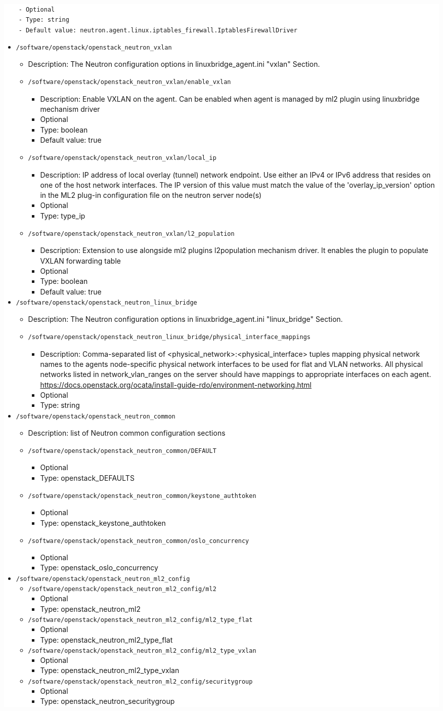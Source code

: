         - Optional
        - Type: string
        - Default value: neutron.agent.linux.iptables_firewall.IptablesFirewallDriver
 - `/software/openstack/openstack_neutron_vxlan`
    - Description:
    The Neutron configuration options in linuxbridge_agent.ini "vxlan" Section.

    - `/software/openstack/openstack_neutron_vxlan/enable_vxlan`
        - Description: Enable VXLAN on the agent. Can be enabled when agent is managed by ml2 plugin
    using linuxbridge mechanism driver
        - Optional
        - Type: boolean
        - Default value: true
    - `/software/openstack/openstack_neutron_vxlan/local_ip`
        - Description: IP address of local overlay (tunnel) network endpoint. Use either an IPv4 or
    IPv6 address that resides on one of the host network interfaces. The IP
    version of this value must match the value of the 'overlay_ip_version' option
    in the ML2 plug-in configuration file on the neutron server node(s)
        - Optional
        - Type: type_ip
    - `/software/openstack/openstack_neutron_vxlan/l2_population`
        - Description: Extension to use alongside ml2 plugins l2population mechanism driver. It
    enables the plugin to populate VXLAN forwarding table
        - Optional
        - Type: boolean
        - Default value: true
 - `/software/openstack/openstack_neutron_linux_bridge`
    - Description:
    The Neutron configuration options in linuxbridge_agent.ini "linux_bridge" Section.

    - `/software/openstack/openstack_neutron_linux_bridge/physical_interface_mappings`
        - Description: Comma-separated list of <physical_network>:<physical_interface> tuples
    mapping physical network names to the agents node-specific physical network
    interfaces to be used for flat and VLAN networks. All physical networks
    listed in network_vlan_ranges on the server should have mappings to
    appropriate interfaces on each agent.
    https://docs.openstack.org/ocata/install-guide-rdo/environment-networking.html
        - Optional
        - Type: string
 - `/software/openstack/openstack_neutron_common`
    - Description:
    list of Neutron common configuration sections

    - `/software/openstack/openstack_neutron_common/DEFAULT`
        - Optional
        - Type: openstack_DEFAULTS
    - `/software/openstack/openstack_neutron_common/keystone_authtoken`
        - Optional
        - Type: openstack_keystone_authtoken
    - `/software/openstack/openstack_neutron_common/oslo_concurrency`
        - Optional
        - Type: openstack_oslo_concurrency
 - `/software/openstack/openstack_neutron_ml2_config`
    - `/software/openstack/openstack_neutron_ml2_config/ml2`
        - Optional
        - Type: openstack_neutron_ml2
    - `/software/openstack/openstack_neutron_ml2_config/ml2_type_flat`
        - Optional
        - Type: openstack_neutron_ml2_type_flat
    - `/software/openstack/openstack_neutron_ml2_config/ml2_type_vxlan`
        - Optional
        - Type: openstack_neutron_ml2_type_vxlan
    - `/software/openstack/openstack_neutron_ml2_config/securitygroup`
        - Optional
        - Type: openstack_neutron_securitygroup